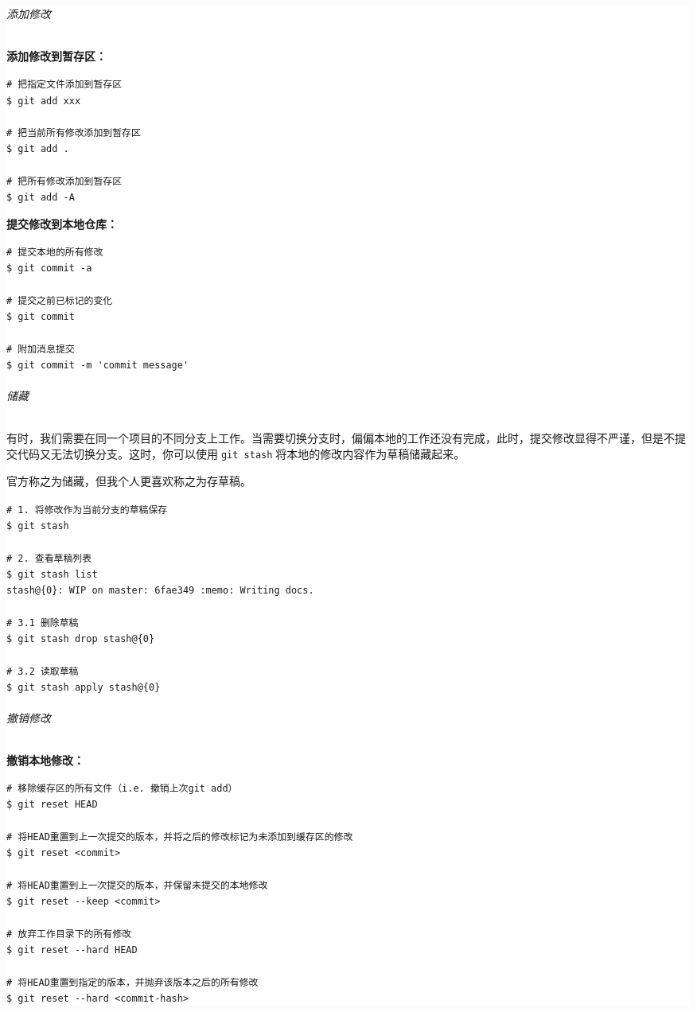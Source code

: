 ###### 添加修改  

**添加修改到暂存区：**  

```console
# 把指定文件添加到暂存区
$ git add xxx

# 把当前所有修改添加到暂存区
$ git add .

# 把所有修改添加到暂存区
$ git add -A
```

**提交修改到本地仓库：**  

```console
# 提交本地的所有修改
$ git commit -a

# 提交之前已标记的变化
$ git commit

# 附加消息提交
$ git commit -m 'commit message'
```

###### 储藏  

有时，我们需要在同一个项目的不同分支上工作。当需要切换分支时，偏偏本地的工作还没有完成，此时，提交修改显得不严谨，但是不提交代码又无法切换分支。这时，你可以使用 `git stash` 将本地的修改内容作为草稿储藏起来。  

官方称之为储藏，但我个人更喜欢称之为存草稿。  
  
```console
# 1. 将修改作为当前分支的草稿保存
$ git stash

# 2. 查看草稿列表
$ git stash list
stash@{0}: WIP on master: 6fae349 :memo: Writing docs.

# 3.1 删除草稿
$ git stash drop stash@{0}

# 3.2 读取草稿
$ git stash apply stash@{0}
```

###### 撤销修改  
  
**撤销本地修改：**  

```console
# 移除缓存区的所有文件（i.e. 撤销上次git add）
$ git reset HEAD

# 将HEAD重置到上一次提交的版本，并将之后的修改标记为未添加到缓存区的修改
$ git reset <commit>

# 将HEAD重置到上一次提交的版本，并保留未提交的本地修改
$ git reset --keep <commit>

# 放弃工作目录下的所有修改
$ git reset --hard HEAD

# 将HEAD重置到指定的版本，并抛弃该版本之后的所有修改
$ git reset --hard <commit-hash>
```
